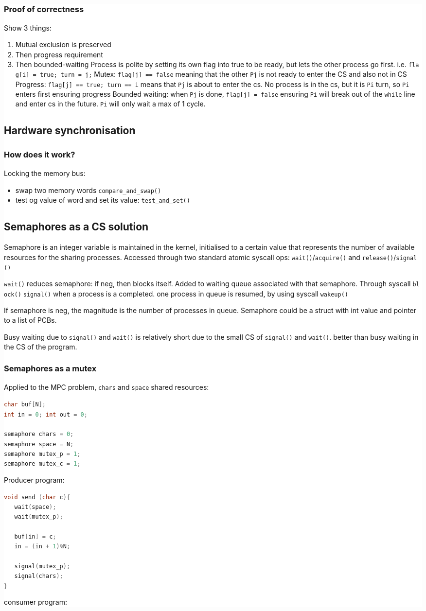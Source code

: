 
### Proof of correctness
Show 3 things:
1. Mutual exclusion is preserved
2. Then progress requirement
3. Then bounded-waiting
Process is polite by setting its own flag into true to be ready, but lets the other process go first. i.e. `flag[i] = true; turn = j;`
Mutex:
`flag[j] == false` meaning that the other `Pj` is not ready to enter the CS and also not in CS
Progress:
`flag[j] == true; turn == i` means that `Pj` is about to enter the cs. No process is in the cs, but it is `Pi` turn, so `Pi` enters first ensuring progress
Bounded waiting:
when `Pj` is done, `flag[j] = false` ensuring `Pi` will break out of the `while` line and enter cs in the future. `Pi` will only wait a max of 1 cycle.
## Hardware synchronisation
### How does it work?
Locking the memory bus:
- swap two memory words `compare_and_swap()`
- test og value of word and set its value: `test_and_set()`
## Semaphores as a CS solution
Semaphore is an integer variable is maintained in the kernel, initialised to a certain value that represents the number of available resources for the sharing processes. Accessed through two standard atomic syscall ops: `wait()`/`acquire()` and `release()`/`signal()`

`wait()` reduces semaphore: if neg, then blocks itself. Added to waiting queue associated with that semaphore. Through syscall `block()`
`signal()` when a process is a completed. one process in queue is resumed, by using syscall `wakeup()`

If semaphore is neg, the magnitude is the number of processes in queue.
Semaphore could be a struct with int value and pointer to a list of PCBs.

Busy waiting due to `signal()` and `wait()` is relatively short due to the small CS of `signal()` and `wait()`. better than busy waiting in the CS of the program.
### Semaphores as a mutex
Applied to the MPC problem, `chars` and `space`
shared resources:
```c
char buf[N];
int in = 0; int out = 0;

semaphore chars = 0;
semaphore space = N;
semaphore mutex_p = 1;
semaphore mutex_c = 1;
```
Producer program:
```c
void send (char c){
   wait(space);
   wait(mutex_p);

   buf[in] = c;
   in = (in + 1)%N;

   signal(mutex_p);
   signal(chars);
}
```
consumer program: